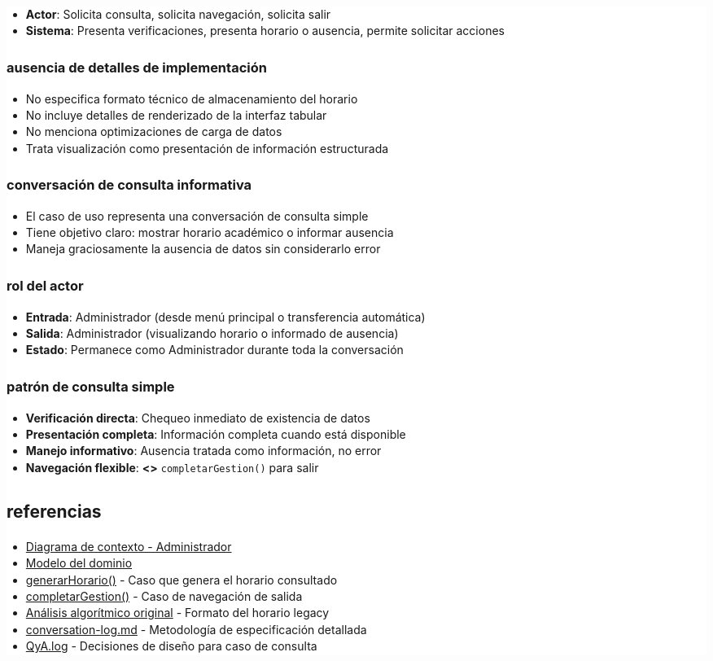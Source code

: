 - **Actor**: Solicita consulta, solicita navegación, solicita salir
- **Sistema**: Presenta verificaciones, presenta horario o ausencia, permite solicitar acciones

### ausencia de detalles de implementación

- No especifica formato técnico de almacenamiento del horario
- No incluye detalles de renderizado de la interfaz tabular
- No menciona optimizaciones de carga de datos
- Trata visualización como presentación de información estructurada

### conversación de consulta informativa

- El caso de uso representa una conversación de consulta simple
- Tiene objetivo claro: mostrar horario académico o informar ausencia
- Maneja graciosamente la ausencia de datos sin considerarlo error

### rol del actor

- **Entrada**: Administrador (desde menú principal o transferencia automática)
- **Salida**: Administrador (visualizando horario o informado de ausencia)
- **Estado**: Permanece como Administrador durante toda la conversación

### patrón de consulta simple

- **Verificación directa**: Chequeo inmediato de existencia de datos
- **Presentación completa**: Información completa cuando está disponible
- **Manejo informativo**: Ausencia tratada como información, no error
- **Navegación flexible**: **<<include>>** `completarGestion()` para salir

## referencias

- [Diagrama de contexto - Administrador](../../01-actores-casos-uso/diagrama-contexto-administrador.md)
- [Modelo del dominio](../../00-modelo-del-dominio/modelo-dominio.md)
- [generarHorario()](../generarHorario/README.md) - Caso que genera el horario consultado
- [completarGestion()](../completarGestion/README.md) - Caso de navegación de salida
- [Análisis algorítmico original](../../../../reverseEngineering.md) - Formato del horario legacy
- [conversation-log.md](../../../../conversation-log.md) - Metodología de especificación detallada
- [QyA.log](../../../../QyA.log) - Decisiones de diseño para caso de consulta